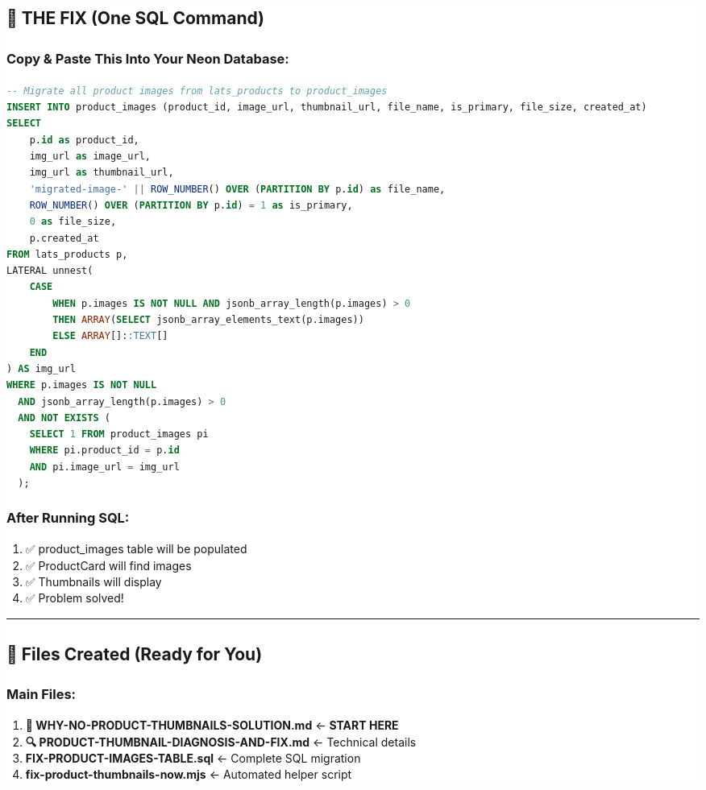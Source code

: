 
## 🔧 THE FIX (One SQL Command)

### Copy & Paste This Into Your Neon Database:

```sql
-- Migrate all product images from lats_products to product_images
INSERT INTO product_images (product_id, image_url, thumbnail_url, file_name, is_primary, file_size, created_at)
SELECT 
    p.id as product_id,
    img_url as image_url,
    img_url as thumbnail_url,
    'migrated-image-' || ROW_NUMBER() OVER (PARTITION BY p.id) as file_name,
    ROW_NUMBER() OVER (PARTITION BY p.id) = 1 as is_primary,
    0 as file_size,
    p.created_at
FROM lats_products p,
LATERAL unnest(
    CASE 
        WHEN p.images IS NOT NULL AND jsonb_array_length(p.images) > 0 
        THEN ARRAY(SELECT jsonb_array_elements_text(p.images))
        ELSE ARRAY[]::TEXT[]
    END
) AS img_url
WHERE p.images IS NOT NULL 
  AND jsonb_array_length(p.images) > 0
  AND NOT EXISTS (
    SELECT 1 FROM product_images pi 
    WHERE pi.product_id = p.id 
    AND pi.image_url = img_url
  );
```

### After Running SQL:

1. ✅ product_images table will be populated
2. ✅ ProductCard will find images
3. ✅ Thumbnails will display
4. ✅ Problem solved!

---

## 📁 Files Created (Ready for You)

### Main Files:
1. **🎯 WHY-NO-PRODUCT-THUMBNAILS-SOLUTION.md** ← **START HERE**
2. **🔍 PRODUCT-THUMBNAIL-DIAGNOSIS-AND-FIX.md** ← Technical details
3. **FIX-PRODUCT-IMAGES-TABLE.sql** ← Complete SQL migration
4. **fix-product-thumbnails-now.mjs** ← Automated helper script
